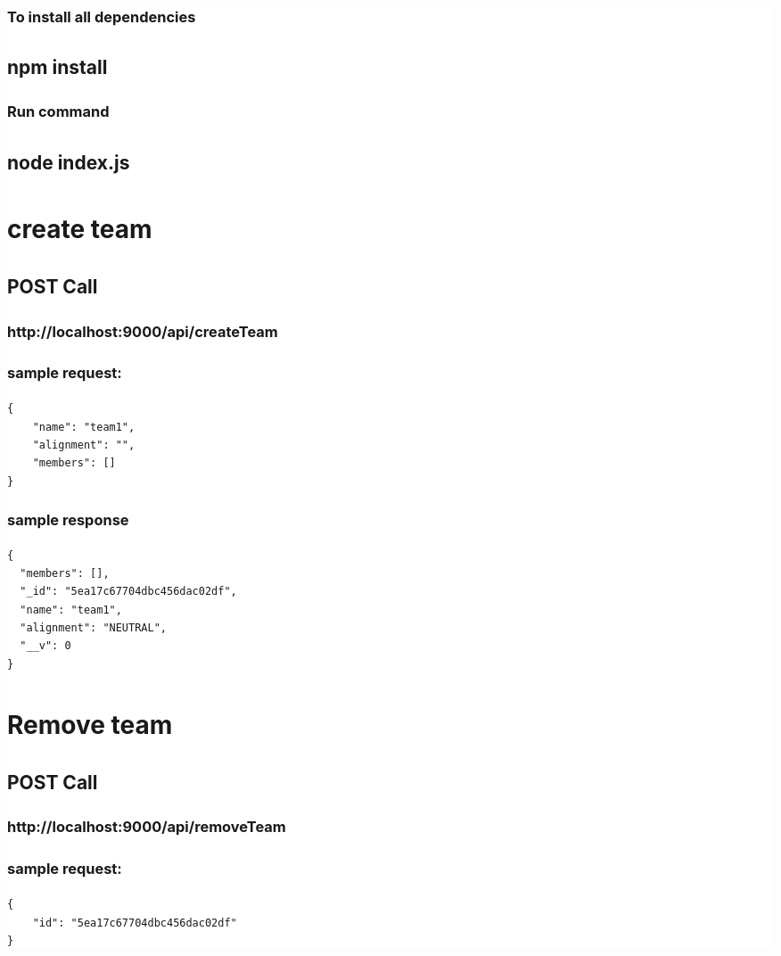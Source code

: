 ### To install all dependencies

## npm install

### Run command

## node index.js

# create team

## POST Call

### http://localhost:9000/api/createTeam

### sample request:

```
{
	"name": "team1",
	"alignment": "",
	"members": []
}
```

### sample response

```
{
  "members": [],
  "_id": "5ea17c67704dbc456dac02df",
  "name": "team1",
  "alignment": "NEUTRAL",
  "__v": 0
}
```

# Remove team

## POST Call

### http://localhost:9000/api/removeTeam

### sample request:

```
{
	"id": "5ea17c67704dbc456dac02df"
}
```
